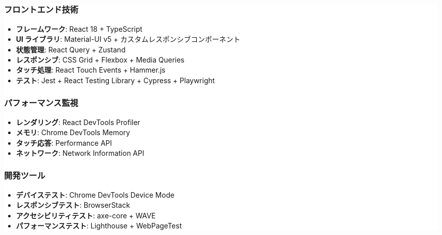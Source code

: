 ### フロントエンド技術
- **フレームワーク**: React 18 + TypeScript
- **UI ライブラリ**: Material-UI v5 + カスタムレスポンシブコンポーネント
- **状態管理**: React Query + Zustand
- **レスポンシブ**: CSS Grid + Flexbox + Media Queries
- **タッチ処理**: React Touch Events + Hammer.js
- **テスト**: Jest + React Testing Library + Cypress + Playwright

### パフォーマンス監視
- **レンダリング**: React DevTools Profiler
- **メモリ**: Chrome DevTools Memory
- **タッチ応答**: Performance API
- **ネットワーク**: Network Information API

### 開発ツール
- **デバイステスト**: Chrome DevTools Device Mode
- **レスポンシブテスト**: BrowserStack
- **アクセシビリティテスト**: axe-core + WAVE
- **パフォーマンステスト**: Lighthouse + WebPageTest
